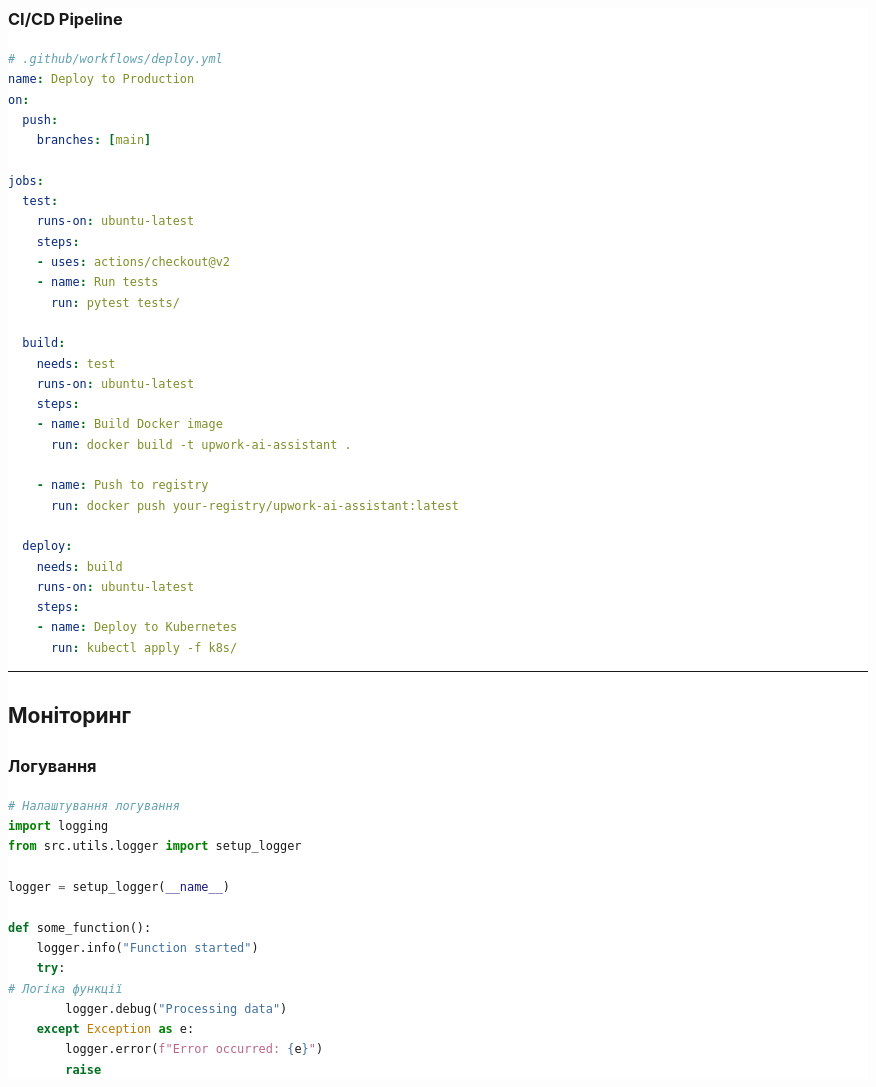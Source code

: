 ### **CI/CD Pipeline**
```yaml
# .github/workflows/deploy.yml
name: Deploy to Production
on:
  push:
    branches: [main]

jobs:
  test:
    runs-on: ubuntu-latest
    steps:
    - uses: actions/checkout@v2
    - name: Run tests
      run: pytest tests/
  
  build:
    needs: test
    runs-on: ubuntu-latest
    steps:
    - name: Build Docker image
      run: docker build -t upwork-ai-assistant .
    
    - name: Push to registry
      run: docker push your-registry/upwork-ai-assistant:latest
  
  deploy:
    needs: build
    runs-on: ubuntu-latest
    steps:
    - name: Deploy to Kubernetes
      run: kubectl apply -f k8s/
```

---

## Моніторинг

### **Логування**
```python
# Налаштування логування
import logging
from src.utils.logger import setup_logger

logger = setup_logger(__name__)

def some_function():
    logger.info("Function started")
    try:
# Логіка функції
        logger.debug("Processing data")
    except Exception as e:
        logger.error(f"Error occurred: {e}")
        raise
```
